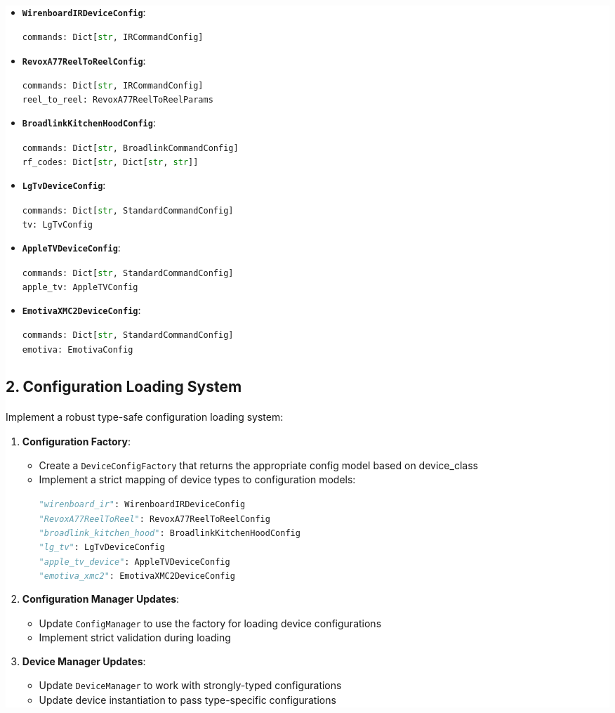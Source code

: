 - **`WirenboardIRDeviceConfig`**:
  ```python
  commands: Dict[str, IRCommandConfig]
  ```

- **`RevoxA77ReelToReelConfig`**:
  ```python
  commands: Dict[str, IRCommandConfig]
  reel_to_reel: RevoxA77ReelToReelParams
  ```

- **`BroadlinkKitchenHoodConfig`**:
  ```python
  commands: Dict[str, BroadlinkCommandConfig]
  rf_codes: Dict[str, Dict[str, str]]
  ```

- **`LgTvDeviceConfig`**:
  ```python
  commands: Dict[str, StandardCommandConfig]
  tv: LgTvConfig
  ```

- **`AppleTVDeviceConfig`**:
  ```python
  commands: Dict[str, StandardCommandConfig]
  apple_tv: AppleTVConfig
  ```

- **`EmotivaXMC2DeviceConfig`**:
  ```python
  commands: Dict[str, StandardCommandConfig]
  emotiva: EmotivaConfig
  ```

## 2. Configuration Loading System

Implement a robust type-safe configuration loading system:

1. **Configuration Factory**:
   - Create a `DeviceConfigFactory` that returns the appropriate config model based on device_class
   - Implement a strict mapping of device types to configuration models:
     ```python
     "wirenboard_ir": WirenboardIRDeviceConfig
     "RevoxA77ReelToReel": RevoxA77ReelToReelConfig
     "broadlink_kitchen_hood": BroadlinkKitchenHoodConfig
     "lg_tv": LgTvDeviceConfig
     "apple_tv_device": AppleTVDeviceConfig
     "emotiva_xmc2": EmotivaXMC2DeviceConfig
     ```

2. **Configuration Manager Updates**:
   - Update `ConfigManager` to use the factory for loading device configurations
   - Implement strict validation during loading

3. **Device Manager Updates**:
   - Update `DeviceManager` to work with strongly-typed configurations
   - Update device instantiation to pass type-specific configurations
